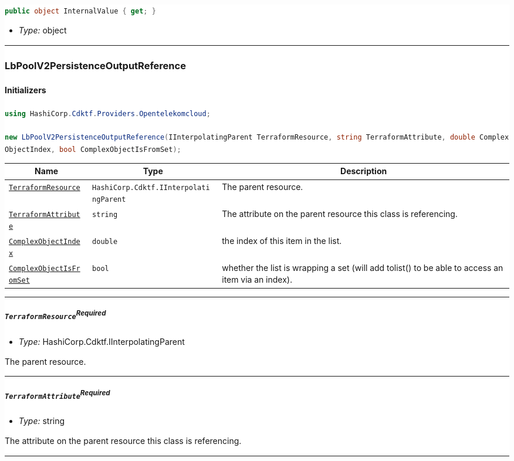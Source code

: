 ```csharp
public object InternalValue { get; }
```

- *Type:* object

---


### LbPoolV2PersistenceOutputReference <a name="LbPoolV2PersistenceOutputReference" id="@cdktf/provider-opentelekomcloud.lbPoolV2.LbPoolV2PersistenceOutputReference"></a>

#### Initializers <a name="Initializers" id="@cdktf/provider-opentelekomcloud.lbPoolV2.LbPoolV2PersistenceOutputReference.Initializer"></a>

```csharp
using HashiCorp.Cdktf.Providers.Opentelekomcloud;

new LbPoolV2PersistenceOutputReference(IInterpolatingParent TerraformResource, string TerraformAttribute, double ComplexObjectIndex, bool ComplexObjectIsFromSet);
```

| **Name** | **Type** | **Description** |
| --- | --- | --- |
| <code><a href="#@cdktf/provider-opentelekomcloud.lbPoolV2.LbPoolV2PersistenceOutputReference.Initializer.parameter.terraformResource">TerraformResource</a></code> | <code>HashiCorp.Cdktf.IInterpolatingParent</code> | The parent resource. |
| <code><a href="#@cdktf/provider-opentelekomcloud.lbPoolV2.LbPoolV2PersistenceOutputReference.Initializer.parameter.terraformAttribute">TerraformAttribute</a></code> | <code>string</code> | The attribute on the parent resource this class is referencing. |
| <code><a href="#@cdktf/provider-opentelekomcloud.lbPoolV2.LbPoolV2PersistenceOutputReference.Initializer.parameter.complexObjectIndex">ComplexObjectIndex</a></code> | <code>double</code> | the index of this item in the list. |
| <code><a href="#@cdktf/provider-opentelekomcloud.lbPoolV2.LbPoolV2PersistenceOutputReference.Initializer.parameter.complexObjectIsFromSet">ComplexObjectIsFromSet</a></code> | <code>bool</code> | whether the list is wrapping a set (will add tolist() to be able to access an item via an index). |

---

##### `TerraformResource`<sup>Required</sup> <a name="TerraformResource" id="@cdktf/provider-opentelekomcloud.lbPoolV2.LbPoolV2PersistenceOutputReference.Initializer.parameter.terraformResource"></a>

- *Type:* HashiCorp.Cdktf.IInterpolatingParent

The parent resource.

---

##### `TerraformAttribute`<sup>Required</sup> <a name="TerraformAttribute" id="@cdktf/provider-opentelekomcloud.lbPoolV2.LbPoolV2PersistenceOutputReference.Initializer.parameter.terraformAttribute"></a>

- *Type:* string

The attribute on the parent resource this class is referencing.

---
